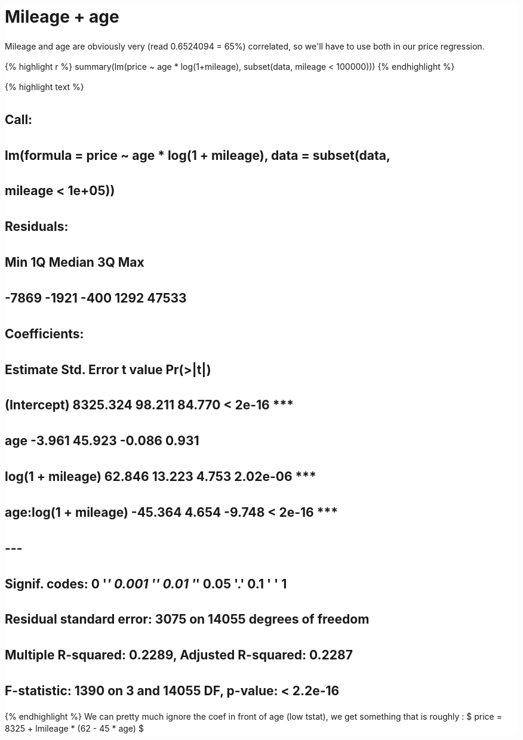 # Mileage + age
Mileage and age are obviously very (read 0.6524094 = 65%) correlated, so we'll have to use both in our price regression.


{% highlight r %}
summary(lm(price ~ age * log(1+mileage), subset(data, mileage < 100000)))
{% endhighlight %}



{% highlight text %}
## 
## Call:
## lm(formula = price ~ age * log(1 + mileage), data = subset(data, 
##     mileage < 1e+05))
## 
## Residuals:
##    Min     1Q Median     3Q    Max 
##  -7869  -1921   -400   1292  47533 
## 
## Coefficients:
##                      Estimate Std. Error t value Pr(>|t|)    
## (Intercept)          8325.324     98.211  84.770  < 2e-16 ***
## age                    -3.961     45.923  -0.086    0.931    
## log(1 + mileage)       62.846     13.223   4.753 2.02e-06 ***
## age:log(1 + mileage)  -45.364      4.654  -9.748  < 2e-16 ***
## ---
## Signif. codes:  0 '***' 0.001 '**' 0.01 '*' 0.05 '.' 0.1 ' ' 1
## 
## Residual standard error: 3075 on 14055 degrees of freedom
## Multiple R-squared:  0.2289,	Adjusted R-squared:  0.2287 
## F-statistic:  1390 on 3 and 14055 DF,  p-value: < 2.2e-16
{% endhighlight %}
We can pretty much ignore the coef in front of age (low tstat), we get something that is roughly :
$ price = 8325 + lmileage * (62 - 45 * age) $
